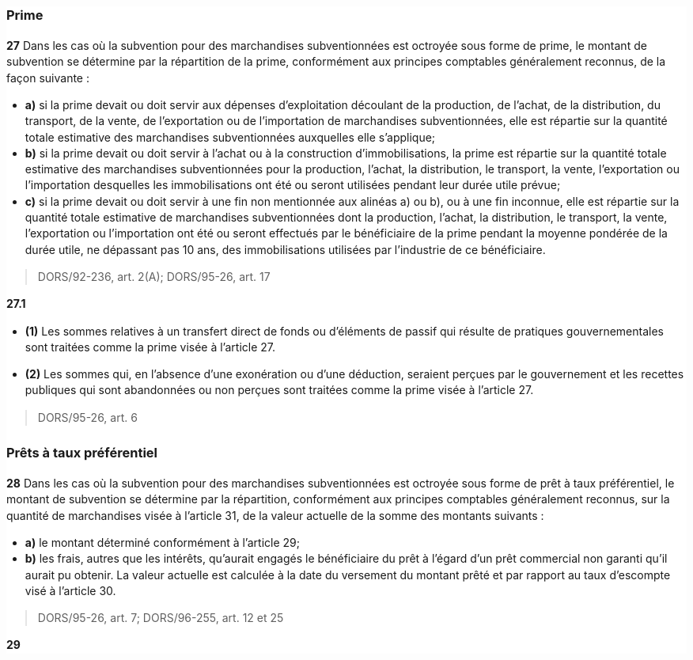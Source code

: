 



### Prime


**27** Dans les cas où la subvention pour des marchandises subventionnées est octroyée sous forme de prime, le montant de subvention se détermine par la répartition de la prime, conformément aux principes comptables généralement reconnus, de la façon suivante :
- **a)** si la prime devait ou doit servir aux dépenses d’exploitation découlant de la production, de l’achat, de la distribution, du transport, de la vente, de l’exportation ou de l’importation de marchandises subventionnées, elle est répartie sur la quantité totale estimative des marchandises subventionnées auxquelles elle s’applique;
- **b)** si la prime devait ou doit servir à l’achat ou à la construction d’immobilisations, la prime est répartie sur la quantité totale estimative des marchandises subventionnées pour la production, l’achat, la distribution, le transport, la vente, l’exportation ou l’importation desquelles les immobilisations ont été ou seront utilisées pendant leur durée utile prévue;
- **c)** si la prime devait ou doit servir à une fin non mentionnée aux alinéas a) ou b), ou à une fin inconnue, elle est répartie sur la quantité totale estimative de marchandises subventionnées dont la production, l’achat, la distribution, le transport, la vente, l’exportation ou l’importation ont été ou seront effectués par le bénéficiaire de la prime pendant la moyenne pondérée de la durée utile, ne dépassant pas 10 ans, des immobilisations utilisées par l’industrie de ce bénéficiaire.
> DORS/92-236, art. 2(A); DORS/95-26, art. 17




**27.1** 

- **(1)** Les sommes relatives à un transfert direct de fonds ou d’éléments de passif qui résulte de pratiques gouvernementales sont traitées comme la prime visée à l’article 27.

- **(2)** Les sommes qui, en l’absence d’une exonération ou d’une déduction, seraient perçues par le gouvernement et les recettes publiques qui sont abandonnées ou non perçues sont traitées comme la prime visée à l’article 27.
> DORS/95-26, art. 6





### Prêts à taux préférentiel


**28** Dans les cas où la subvention pour des marchandises subventionnées est octroyée sous forme de prêt à taux préférentiel, le montant de subvention se détermine par la répartition, conformément aux principes comptables généralement reconnus, sur la quantité de marchandises visée à l’article 31, de la valeur actuelle de la somme des montants suivants :
- **a)** le montant déterminé conformément à l’article 29;
- **b)** les frais, autres que les intérêts, qu’aurait engagés le bénéficiaire du prêt à l’égard d’un prêt commercial non garanti qu’il aurait pu obtenir.
La valeur actuelle est calculée à la date du versement du montant prêté et par rapport au taux d’escompte visé à l’article 30.
> DORS/95-26, art. 7; DORS/96-255, art. 12 et 25




**29** 
